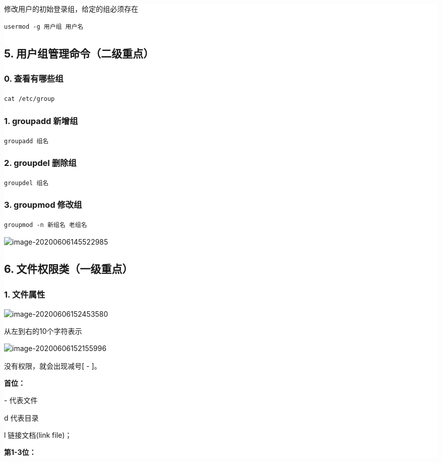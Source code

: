 修改用户的初始登录组，给定的组必须存在

```
usermod -g 用户组 用户名
```

## 5. 用户组管理命令（二级重点）

### 0. 查看有哪些组

```
cat /etc/group
```

### 1. groupadd 新增组

```
groupadd 组名
```

### 2. groupdel 删除组

```
groupdel 组名
```

### 3. groupmod 修改组

```
groupmod -n 新组名 老组名
```

![image-20200606145522985](https://img-1258293749.cos.ap-chengdu.myqcloud.com/20200606145523.png)

## 6. 文件权限类（一级重点）

### 1. 文件属性

![image-20200606152453580](https://img-1258293749.cos.ap-chengdu.myqcloud.com/20200606152453.png)

从左到右的10个字符表示

![image-20200606152155996](https://img-1258293749.cos.ap-chengdu.myqcloud.com/20200606152156.png)

没有权限，就会出现减号[ - ]。

**首位：**

\- 代表文件

 d 代表目录

 l 链接文档(link file)；

**第1-3位：**
